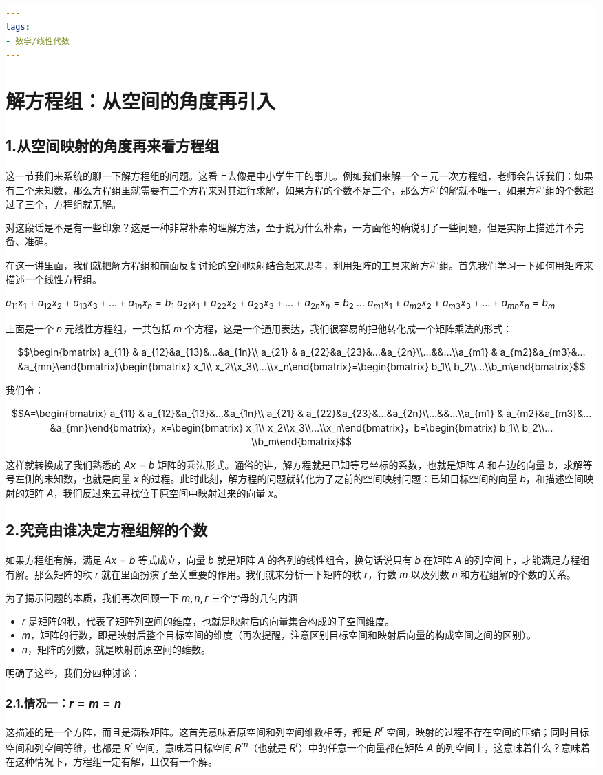 ```yaml
---
tags:
- 数学/线性代数
---
```


# 解方程组：从空间的角度再引入

## 1.从空间映射的角度再来看方程组

这一节我们来系统的聊一下解方程组的问题。这看上去像是中小学生干的事儿。例如我们来解一个三元一次方程组，老师会告诉我们：如果有三个未知数，那么方程组里就需要有三个方程来对其进行求解，如果方程的个数不足三个，那么方程的解就不唯一，如果方程组的个数超过了三个，方程组就无解。

对这段话是不是有一些印象？这是一种非常朴素的理解方法，至于说为什么朴素，一方面他的确说明了一些问题，但是实际上描述并不完备、准确。

在这一讲里面，我们就把解方程组和前面反复讨论的空间映射结合起来思考，利用矩阵的工具来解方程组。首先我们学习一下如何用矩阵来描述一个线性方程组。

$a_{11}x_1+a_{12}x_2+a_{13}x_3+…+a_{1n}x_n=b_1$
$a_{21}x_1+a_{22}x_2+a_{23}x_3+…+a_{2n}x_n=b_2$
…
$a_{m1}x_1+a_{m2}x_2+a_{m3}x_3+…+a_{mn}x_n=b_m$

上面是一个 $n$ 元线性方程组，一共包括 $m$ 个方程，这是一个通用表达，我们很容易的把他转化成一个矩阵乘法的形式：

$$\begin{bmatrix} a_{11} & a_{12}&a_{13}&…&a_{1n}\\ a_{21} & a_{22}&a_{23}&…&a_{2n}\\…&&…\\a_{m1} & a_{m2}&a_{m3}&…&a_{mn}\end{bmatrix}\begin{bmatrix} x_1\\ x_2\\x_3\\…\\x_n\end{bmatrix}=\begin{bmatrix} b_1\\ b_2\\…\\b_m\end{bmatrix}$$

我们令：

$$A=\begin{bmatrix} a_{11} & a_{12}&a_{13}&…&a_{1n}\\ a_{21} & a_{22}&a_{23}&…&a_{2n}\\…&&…\\a_{m1} & a_{m2}&a_{m3}&…&a_{mn}\end{bmatrix}，x=\begin{bmatrix} x_1\\ x_2\\x_3\\…\\x_n\end{bmatrix}，b=\begin{bmatrix} b_1\\ b_2\\…\\b_m\end{bmatrix}$$

这样就转换成了我们熟悉的 $Ax=b$ 矩阵的乘法形式。通俗的讲，解方程就是已知等号坐标的系数，也就是矩阵 $A$ 和右边的向量 $b$，求解等号左侧的未知数，也就是向量 $x$ 的过程。此时此刻，解方程的问题就转化为了之前的空间映射问题：已知目标空间的向量 $b$，和描述空间映射的矩阵 $A$，我们反过来去寻找位于原空间中映射过来的向量 $x$。

## 2.究竟由谁决定方程组解的个数

如果方程组有解，满足 $Ax=b$ 等式成立，向量 $b$ 就是矩阵 $A$ 的各列的线性组合，换句话说只有 $b$ 在矩阵 $A$ 的列空间上，才能满足方程组有解。那么矩阵的秩 $r$ 就在里面扮演了至关重要的作用。我们就来分析一下矩阵的秩 $r$，行数 $m$ 以及列数 $n$ 和方程组解的个数的关系。

为了揭示问题的本质，我们再次回顾一下 $m,n,r$ 三个字母的几何内涵

- $r$ 是矩阵的秩，代表了矩阵列空间的维度，也就是映射后的向量集合构成的子空间维度。
- $m$，矩阵的行数，即是映射后整个目标空间的维度（再次提醒，注意区别目标空间和映射后向量的构成空间之间的区别）。
- $n$，矩阵的列数，就是映射前原空间的维数。

明确了这些，我们分四种讨论：

### 2.1.情况一：$r=m=n$

这描述的是一个方阵，而且是满秩矩阵。这首先意味着原空间和列空间维数相等，都是 $R^r$ 空间，映射的过程不存在空间的压缩；同时目标空间和列空间等维，也都是 $R^r$ 空间，意味着目标空间 $R^m$（也就是 $R^r$）中的任意一个向量都在矩阵 $A$ 的列空间上，这意味着什么？意味着在这种情况下，方程组一定有解，且仅有一个解。
